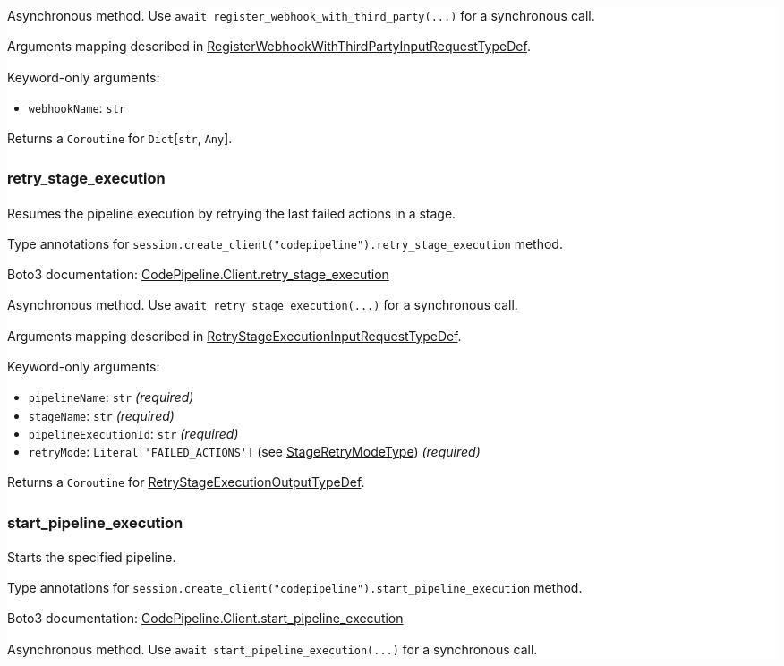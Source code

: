 Asynchronous method. Use `await register_webhook_with_third_party(...)` for a
synchronous call.

Arguments mapping described in
[RegisterWebhookWithThirdPartyInputRequestTypeDef](./type_defs.md#registerwebhookwiththirdpartyinputrequesttypedef).

Keyword-only arguments:

- `webhookName`: `str`

Returns a `Coroutine` for `Dict`\[`str`, `Any`\].

<a id="retry_stage_execution"></a>

### retry_stage_execution

Resumes the pipeline execution by retrying the last failed actions in a stage.

Type annotations for
`session.create_client("codepipeline").retry_stage_execution` method.

Boto3 documentation:
[CodePipeline.Client.retry_stage_execution](https://boto3.amazonaws.com/v1/documentation/api/latest/reference/services/codepipeline.html#CodePipeline.Client.retry_stage_execution)

Asynchronous method. Use `await retry_stage_execution(...)` for a synchronous
call.

Arguments mapping described in
[RetryStageExecutionInputRequestTypeDef](./type_defs.md#retrystageexecutioninputrequesttypedef).

Keyword-only arguments:

- `pipelineName`: `str` *(required)*
- `stageName`: `str` *(required)*
- `pipelineExecutionId`: `str` *(required)*
- `retryMode`: `Literal['FAILED_ACTIONS']` (see
  [StageRetryModeType](./literals.md#stageretrymodetype)) *(required)*

Returns a `Coroutine` for
[RetryStageExecutionOutputTypeDef](./type_defs.md#retrystageexecutionoutputtypedef).

<a id="start_pipeline_execution"></a>

### start_pipeline_execution

Starts the specified pipeline.

Type annotations for
`session.create_client("codepipeline").start_pipeline_execution` method.

Boto3 documentation:
[CodePipeline.Client.start_pipeline_execution](https://boto3.amazonaws.com/v1/documentation/api/latest/reference/services/codepipeline.html#CodePipeline.Client.start_pipeline_execution)

Asynchronous method. Use `await start_pipeline_execution(...)` for a
synchronous call.
